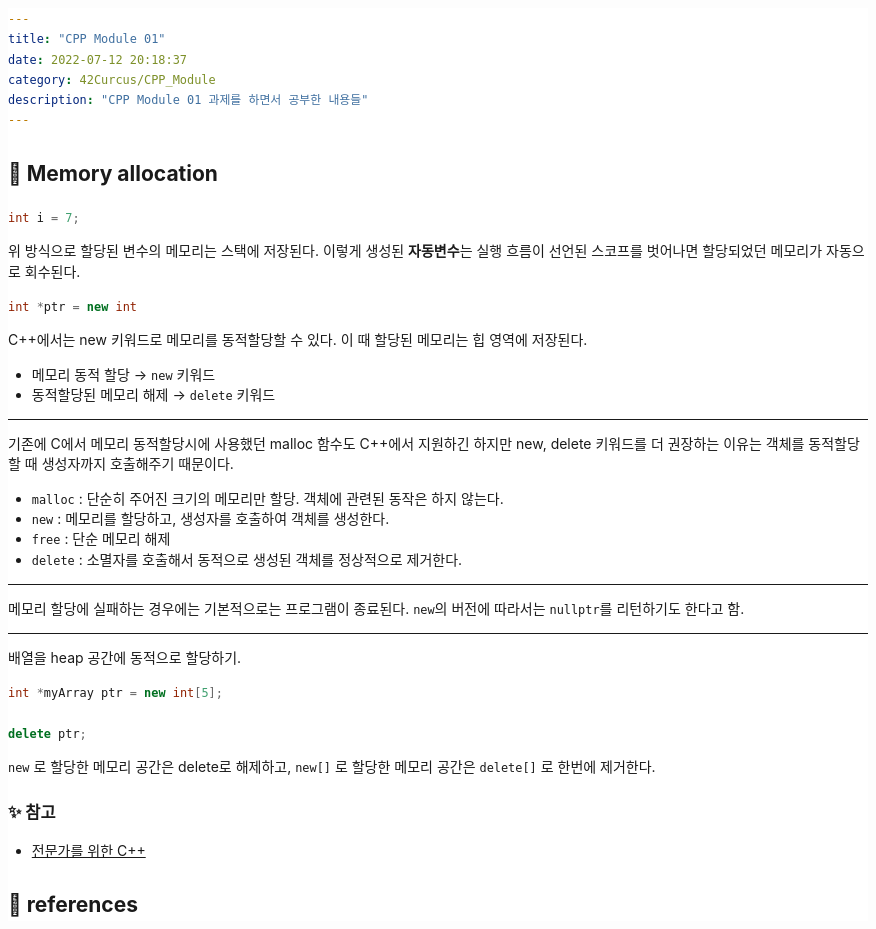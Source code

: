 ```yaml
---
title: "CPP Module 01"
date: 2022-07-12 20:18:37
category: 42Curcus/CPP_Module
description: "CPP Module 01 과제를 하면서 공부한 내용들"
---
```


## 🌟 Memory allocation

```cpp
int i = 7;
```

위 방식으로 할당된 변수의 메모리는 스택에 저장된다. 이렇게 생성된 **자동변수**는 실행 흐름이 선언된 스코프를 벗어나면 할당되었던 메모리가 자동으로 회수된다.

```cpp
int *ptr = new int
```

C++에서는 new 키워드로 메모리를 동적할당할 수 있다. 이 때 할당된 메모리는 힙 영역에 저장된다.

- 메모리 동적 할당 → `new` 키워드
- 동적할당된 메모리 해제 → `delete` 키워드

---

기존에 C에서 메모리 동적할당시에 사용했던 malloc 함수도 C++에서 지원하긴 하지만 new, delete 키워드를 더 권장하는 이유는 객체를 동적할당할 때 생성자까지 호출해주기 때문이다.

- `malloc` : 단순히 주어진 크기의 메모리만 할당. 객체에 관련된 동작은 하지 않는다.
- `new` : 메모리를 할당하고, 생성자를 호출하여 객체를 생성한다.
- `free` : 단순 메모리 해제
- `delete` : 소멸자를 호출해서 동적으로 생성된 객체를 정상적으로 제거한다.

---

메모리 할당에 실패하는 경우에는 기본적으로는 프로그램이 종료된다. `new`의 버전에 따라서는 `nullptr`를 리턴하기도 한다고 함.

---

배열을 heap 공간에 동적으로 할당하기.

```cpp
int *myArray ptr = new int[5];

delete ptr;
```

`new` 로 할당한 메모리 공간은 delete로 해제하고, `new[]` 로 할당한 메모리 공간은 `delete[]` 로 한번에 제거한다.

### ✨ 참고

- [전문가를 위한 C++](https://www.hanbit.co.kr/media/books/book_view.html?p_code=B3215427289)

## 🌟 references
